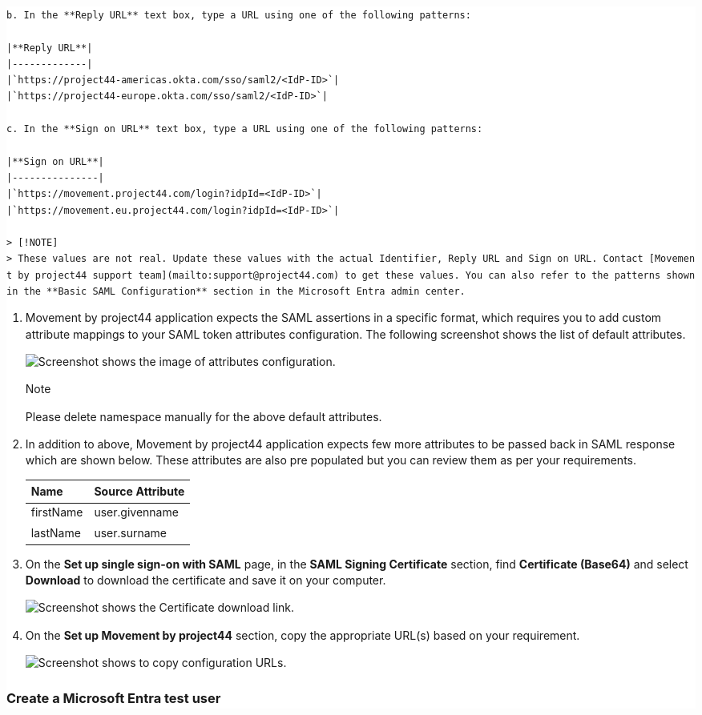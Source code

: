     b. In the **Reply URL** text box, type a URL using one of the following patterns:

    |**Reply URL**|
    |-------------|
    |`https://project44-americas.okta.com/sso/saml2/<IdP-ID>`|
    |`https://project44-europe.okta.com/sso/saml2/<IdP-ID>`|

    c. In the **Sign on URL** text box, type a URL using one of the following patterns:

    |**Sign on URL**|
    |---------------|
    |`https://movement.project44.com/login?idpId=<IdP-ID>`|
    |`https://movement.eu.project44.com/login?idpId=<IdP-ID>`|

	> [!NOTE]
	> These values are not real. Update these values with the actual Identifier, Reply URL and Sign on URL. Contact [Movement by project44 support team](mailto:support@project44.com) to get these values. You can also refer to the patterns shown in the **Basic SAML Configuration** section in the Microsoft Entra admin center.

1. Movement by project44 application expects the SAML assertions in a specific format, which requires you to add custom attribute mappings to your SAML token attributes configuration. The following screenshot shows the list of default attributes.

	![Screenshot shows the image of attributes configuration.](common/default-attributes.png "Image")
    
    > [!Note]
    > Please delete namespace manually for the above default attributes.

1. In addition to above, Movement by project44 application expects few more attributes to be passed back in SAML response which are shown below. These attributes are also pre populated but you can review them as per your requirements.
	
	| Name | Source Attribute|
	| --------------- | --------- |
	| firstName | user.givenname |
	| lastName  | user.surname|

1. On the **Set up single sign-on with SAML** page, in the **SAML Signing Certificate** section, find **Certificate (Base64)** and select **Download** to download the certificate and save it on your computer.

	![Screenshot shows the Certificate download link.](common/certificatebase64.png "Certificate")

1. On the **Set up Movement by project44** section, copy the appropriate URL(s) based on your requirement.

	![Screenshot shows to copy configuration URLs.](common/copy-configuration-urls.png "Metadata")

<a name='create-a-microsoft-entra-id-test-user'></a>

### Create a Microsoft Entra test user
